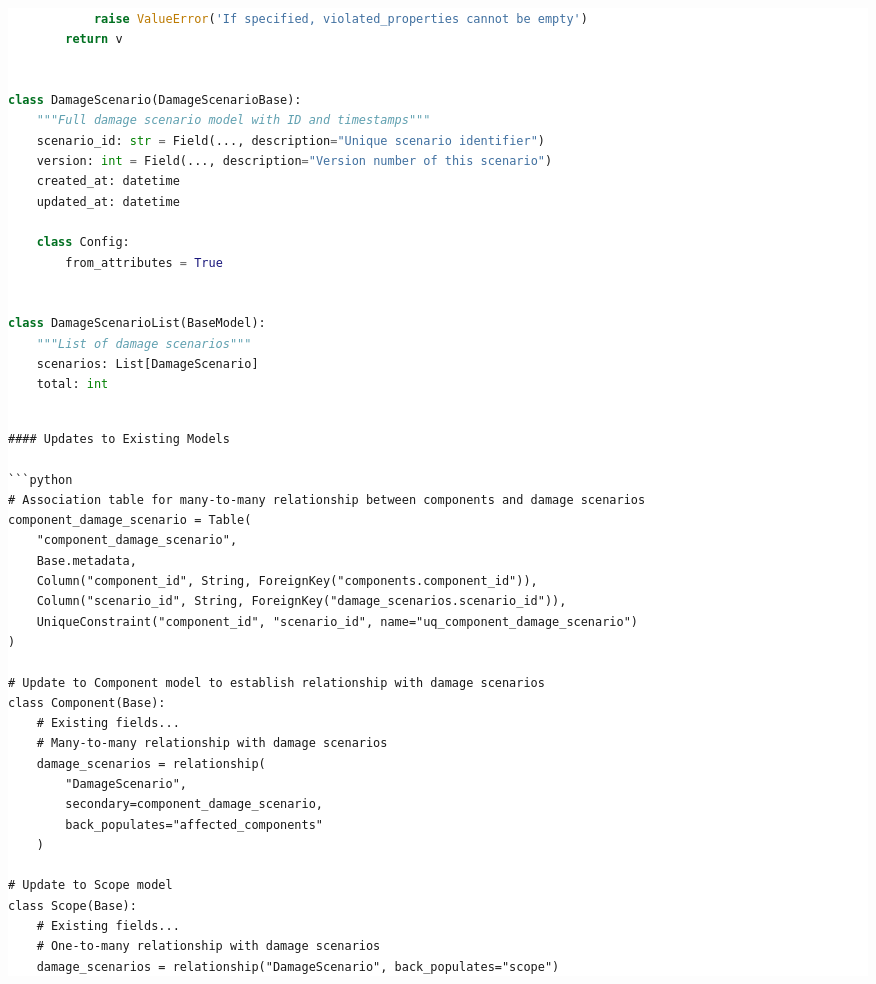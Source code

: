```python
            raise ValueError('If specified, violated_properties cannot be empty')
        return v


class DamageScenario(DamageScenarioBase):
    """Full damage scenario model with ID and timestamps"""
    scenario_id: str = Field(..., description="Unique scenario identifier")
    version: int = Field(..., description="Version number of this scenario")
    created_at: datetime
    updated_at: datetime
    
    class Config:
        from_attributes = True


class DamageScenarioList(BaseModel):
    """List of damage scenarios"""
    scenarios: List[DamageScenario]
    total: int
```
```

#### Updates to Existing Models

```python
# Association table for many-to-many relationship between components and damage scenarios
component_damage_scenario = Table(
    "component_damage_scenario",
    Base.metadata,
    Column("component_id", String, ForeignKey("components.component_id")),
    Column("scenario_id", String, ForeignKey("damage_scenarios.scenario_id")),
    UniqueConstraint("component_id", "scenario_id", name="uq_component_damage_scenario")
)

# Update to Component model to establish relationship with damage scenarios
class Component(Base):
    # Existing fields...
    # Many-to-many relationship with damage scenarios
    damage_scenarios = relationship(
        "DamageScenario",
        secondary=component_damage_scenario,
        back_populates="affected_components"
    )
    
# Update to Scope model
class Scope(Base):
    # Existing fields...
    # One-to-many relationship with damage scenarios
    damage_scenarios = relationship("DamageScenario", back_populates="scope")
```
